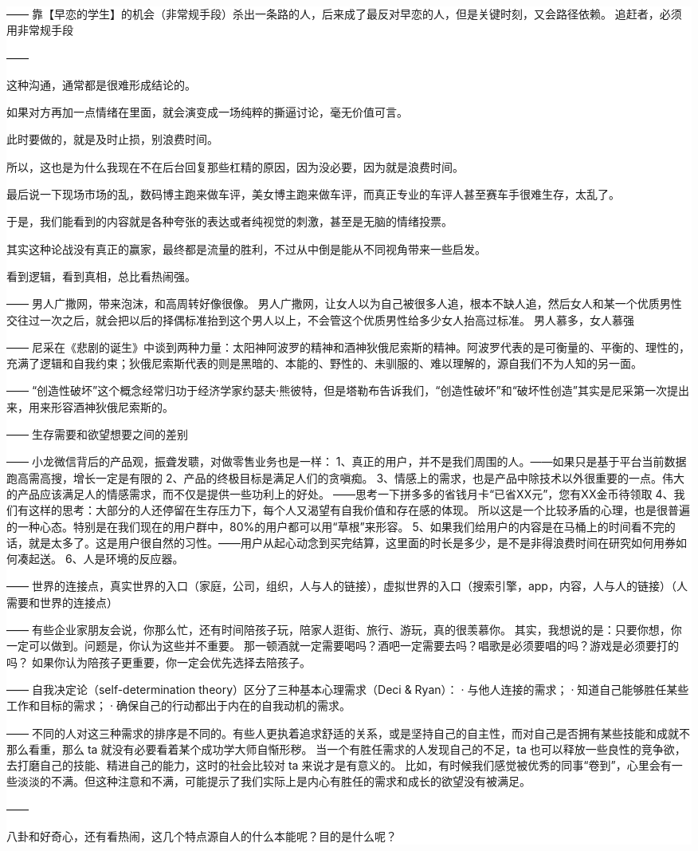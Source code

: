 ——
靠【早恋的学生】的机会（非常规手段）杀出一条路的人，后来成了最反对早恋的人，但是关键时刻，又会路径依赖。
追赶者，必须用非常规手段

——

这种沟通，通常都是很难形成结论的。

如果对方再加一点情绪在里面，就会演变成一场纯粹的撕逼讨论，毫无价值可言。

此时要做的，就是及时止损，别浪费时间。

所以，这也是为什么我现在不在后台回复那些杠精的原因，因为没必要，因为就是浪费时间。

最后说一下现场市场的乱，数码博主跑来做车评，美女博主跑来做车评，而真正专业的车评人甚至赛车手很难生存，太乱了。

于是，我们能看到的内容就是各种夸张的表达或者纯视觉的刺激，甚至是无脑的情绪投票。

其实这种论战没有真正的赢家，最终都是流量的胜利，不过从中倒是能从不同视角带来一些启发。

看到逻辑，看到真相，总比看热闹强。

——
男人广撒网，带来泡沫，和高周转好像很像。
男人广撒网，让女人以为自己被很多人追，根本不缺人追，然后女人和某一个优质男性交往过一次之后，就会把以后的择偶标准抬到这个男人以上，不会管这个优质男性给多少女人抬高过标准。
男人慕多，女人慕强

——
尼采在《悲剧的诞生》中谈到两种力量：太阳神阿波罗的精神和酒神狄俄尼索斯的精神。阿波罗代表的是可衡量的、平衡的、理性的，充满了逻辑和自我约束；狄俄尼索斯代表的则是黑暗的、本能的、野性的、未驯服的、难以理解的，源自我们不为人知的另一面。

——
“创造性破坏”这个概念经常归功于经济学家约瑟夫·熊彼特，但是塔勒布告诉我们，“创造性破坏”和“破坏性创造”其实是尼采第一次提出来，用来形容酒神狄俄尼索斯的。

——
生存需要和欲望想要之间的差别

——
小龙微信背后的产品观，振聋发聩，对做零售业务也是一样：
1、真正的用户，并不是我们周围的人。——如果只是基于平台当前数据跑高需高搜，增长一定是有限的
2、产品的终极目标是满足人们的贪嗔痴。
3、情感上的需求，也是产品中除技术以外很重要的一点。伟大的产品应该满足人的情感需求，而不仅是提供一些功利上的好处。 ——思考一下拼多多的省钱月卡“已省XX元”，您有XX金币待领取
4、我们有这样的思考：大部分的人还停留在生存压力下，每个人又渴望有自我价值和存在感的体现。 所以这是一个比较矛盾的心理，也是很普遍的一种心态。特别是在我们现在的用户群中，80%的用户都可以用“草根”来形容。
5、如果我们给用户的内容是在马桶上的时间看不完的话，就是太多了。这是用户很自然的习性。——用户从起心动念到买完结算，这里面的时长是多少，是不是非得浪费时间在研究如何用券如何凑起送。
6、人是环境的反应器。

——
世界的连接点，真实世界的入口（家庭，公司，组织，人与人的链接），虚拟世界的入口（搜索引擎，app，内容，人与人的链接）（人需要和世界的连接点）

——
有些企业家朋友会说，你那么忙，还有时间陪孩子玩，陪家人逛街、旅行、游玩，真的很羡慕你。
其实，我想说的是：只要你想，你一定可以做到。问题是，你认为这些并不重要。
那一顿酒就一定需要喝吗？酒吧一定需要去吗？唱歌是必须要唱的吗？游戏是必须要打的吗？
如果你认为陪孩子更重要，你一定会优先选择去陪孩子。

——
自我决定论（self-determination theory）区分了三种基本心理需求（Deci & Ryan）：
· 与他人连接的需求；
· 知道自己能够胜任某些工作和目标的需求；
· 确保自己的行动都出于内在的自我动机的需求。

——
不同的人对这三种需求的排序是不同的。有些人更执着追求舒适的关系，或是坚持自己的自主性，而对自己是否拥有某些技能和成就不那么看重，那么 ta 就没有必要看着某个成功学大师自惭形秽。
当一个有胜任需求的人发现自己的不足，ta 也可以释放一些良性的竞争欲，去打磨自己的技能、精进自己的能力，这时的社会比较对 ta 来说才是有意义的。
比如，有时候我们感觉被优秀的同事“卷到”，心里会有一些淡淡的不满。但这种注意和不满，可能提示了我们实际上是内心有胜任的需求和成长的欲望没有被满足。

——

八卦和好奇心，还有看热闹，这几个特点源自人的什么本能呢？目的是什么呢？
